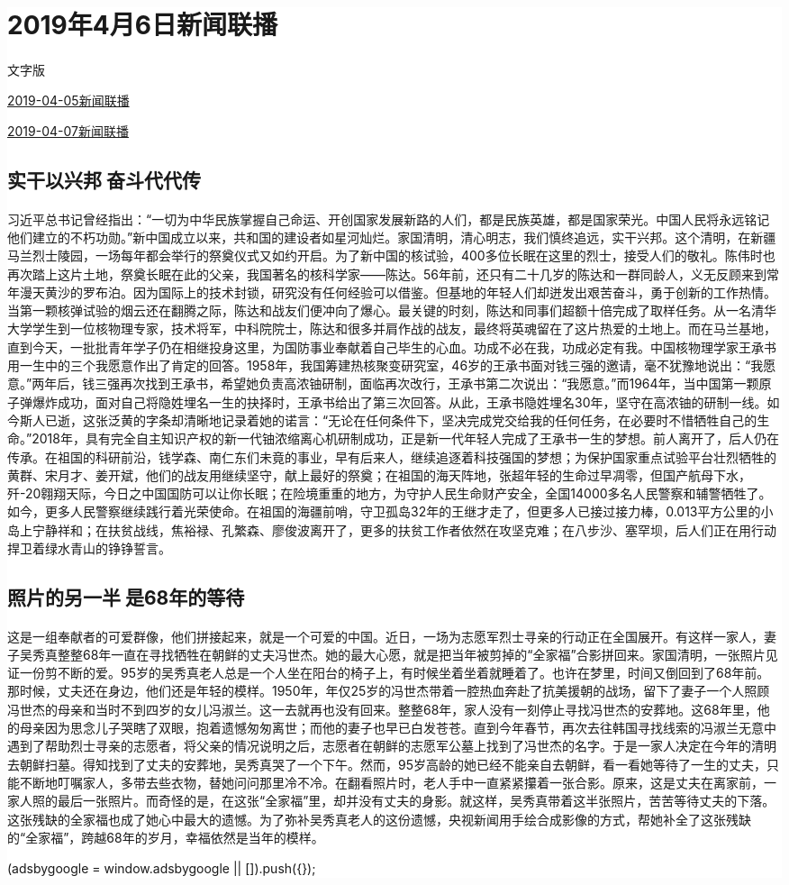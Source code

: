 







# 2019年4月6日新闻联播
 文字版








[2019-04-05新闻联播](/xinwenlianbo/20190405)


[2019-04-07新闻联播](/xinwenlianbo/20190407)





## 实干以兴邦 奋斗代代传


习近平总书记曾经指出：“一切为中华民族掌握自己命运、开创国家发展新路的人们，都是民族英雄，都是国家荣光。中国人民将永远铭记他们建立的不朽功勋。”新中国成立以来，共和国的建设者如星河灿烂。家国清明，清心明志，我们慎终追远，实干兴邦。这个清明，在新疆马兰烈士陵园，一场每年都会举行的祭奠仪式又如约开启。为了新中国的核试验，400多位长眠在这里的烈士，接受人们的敬礼。陈伟时也再次踏上这片土地，祭奠长眠在此的父亲，我国著名的核科学家——陈达。56年前，还只有二十几岁的陈达和一群同龄人，义无反顾来到常年漫天黄沙的罗布泊。因为国际上的技术封锁，研究没有任何经验可以借鉴。但基地的年轻人们却迸发出艰苦奋斗，勇于创新的工作热情。当第一颗核弹试验的烟云还在翻腾之际，陈达和战友们便冲向了爆心。最关键的时刻，陈达和同事们超额十倍完成了取样任务。从一名清华大学学生到一位核物理专家，技术将军，中科院院士，陈达和很多并肩作战的战友，最终将英魂留在了这片热爱的土地上。而在马兰基地，直到今天，一批批青年学子仍在相继投身这里，为国防事业奉献着自己毕生的心血。功成不必在我，功成必定有我。中国核物理学家王承书用一生中的三个我愿意作出了肯定的回答。1958年，我国筹建热核聚变研究室，46岁的王承书面对钱三强的邀请，毫不犹豫地说出：“我愿意。”两年后，钱三强再次找到王承书，希望她负责高浓铀研制，面临再次改行，王承书第二次说出：“我愿意。”而1964年，当中国第一颗原子弹爆炸成功，面对自己将隐姓埋名一生的抉择时，王承书给出了第三次回答。从此，王承书隐姓埋名30年，坚守在高浓铀的研制一线。如今斯人已逝，这张泛黄的字条却清晰地记录着她的诺言：“无论在任何条件下，坚决完成党交给我的任何任务，在必要时不惜牺牲自己的生命。”2018年，具有完全自主知识产权的新一代铀浓缩离心机研制成功，正是新一代年轻人完成了王承书一生的梦想。前人离开了，后人仍在传承。在祖国的科研前沿，钱学森、南仁东们未竟的事业，早有后来人，继续追逐着科技强国的梦想；为保护国家重点试验平台壮烈牺牲的黄群、宋月才、姜开斌，他们的战友用继续坚守，献上最好的祭奠；在祖国的海天阵地，张超年轻的生命过早凋零，但国产航母下水，歼-20翱翔天际，今日之中国国防可以让你长眠；在险境重重的地方，为守护人民生命财产安全，全国14000多名人民警察和辅警牺牲了。如今，更多人民警察继续践行着光荣使命。在祖国的海疆前哨，守卫孤岛32年的王继才走了，但更多人已接过接力棒，0.013平方公里的小岛上宁静祥和；在扶贫战线，焦裕禄、孔繁森、廖俊波离开了，更多的扶贫工作者依然在攻坚克难；在八步沙、塞罕坝，后人们正在用行动捍卫着绿水青山的铮铮誓言。


## 照片的另一半 是68年的等待


这是一组奉献者的可爱群像，他们拼接起来，就是一个可爱的中国。近日，一场为志愿军烈士寻亲的行动正在全国展开。有这样一家人，妻子吴秀真整整68年一直在寻找牺牲在朝鲜的丈夫冯世杰。她的最大心愿，就是把当年被剪掉的“全家福”合影拼回来。家国清明，一张照片见证一份剪不断的爱。95岁的吴秀真老人总是一个人坐在阳台的椅子上，有时候坐着坐着就睡着了。也许在梦里，时间又倒回到了68年前。那时候，丈夫还在身边，他们还是年轻的模样。1950年，年仅25岁的冯世杰带着一腔热血奔赴了抗美援朝的战场，留下了妻子一个人照顾冯世杰的母亲和当时不到四岁的女儿冯淑兰。这一去就再也没有回来。整整68年，家人没有一刻停止寻找冯世杰的安葬地。这68年里，他的母亲因为思念儿子哭瞎了双眼，抱着遗憾匆匆离世；而他的妻子也早已白发苍苍。直到今年春节，再次去往韩国寻找线索的冯淑兰无意中遇到了帮助烈士寻亲的志愿者，将父亲的情况说明之后，志愿者在朝鲜的志愿军公墓上找到了冯世杰的名字。于是一家人决定在今年的清明去朝鲜扫墓。得知找到了丈夫的安葬地，吴秀真哭了一个下午。然而，95岁高龄的她已经不能亲自去朝鲜，看一看她等待了一生的丈夫，只能不断地叮嘱家人，多带去些衣物，替她问问那里冷不冷。在翻看照片时，老人手中一直紧紧攥着一张合影。原来，这是丈夫在离家前，一家人照的最后一张照片。而奇怪的是，在这张“全家福”里，却并没有丈夫的身影。就这样，吴秀真带着这半张照片，苦苦等待丈夫的下落。这张残缺的全家福也成了她心中最大的遗憾。为了弥补吴秀真老人的这份遗憾，央视新闻用手绘合成影像的方式，帮她补全了这张残缺的“全家福”，跨越68年的岁月，幸福依然是当年的模样。





 (adsbygoogle = window.adsbygoogle || []).push({});

 
